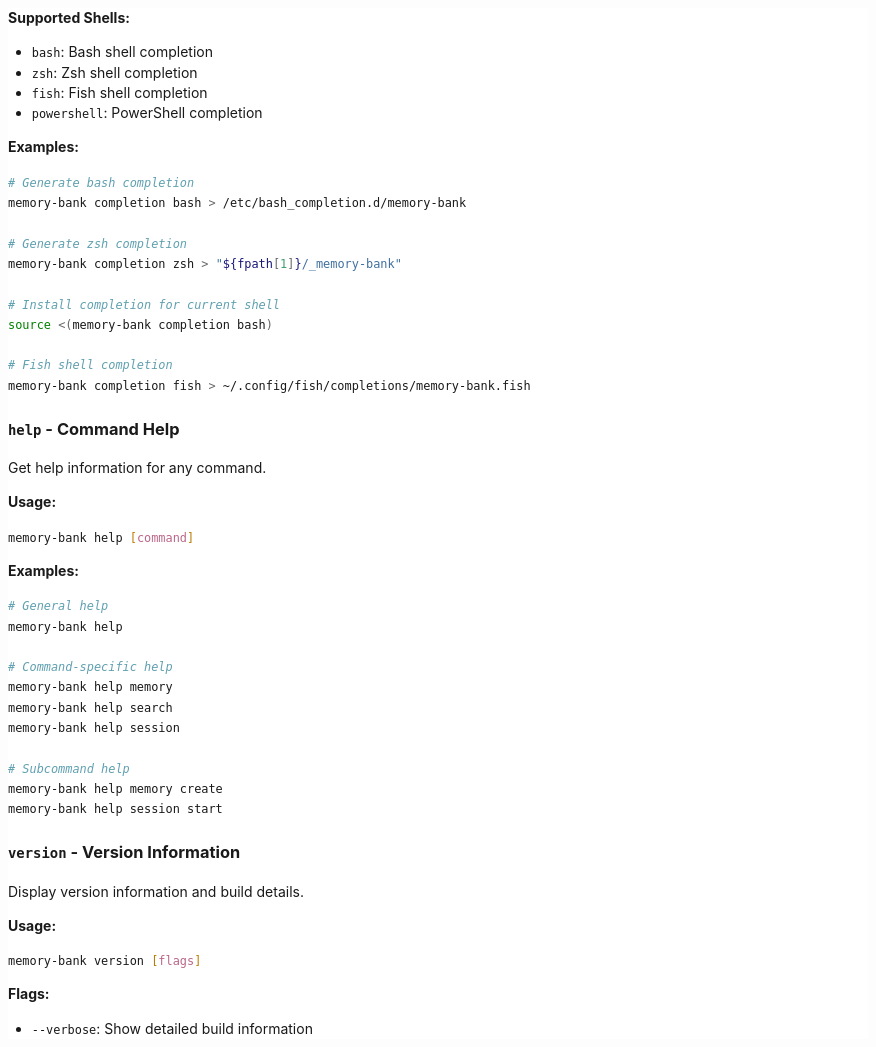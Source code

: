**Supported Shells:**
- `bash`: Bash shell completion
- `zsh`: Zsh shell completion  
- `fish`: Fish shell completion
- `powershell`: PowerShell completion

**Examples:**
```bash
# Generate bash completion
memory-bank completion bash > /etc/bash_completion.d/memory-bank

# Generate zsh completion
memory-bank completion zsh > "${fpath[1]}/_memory-bank"

# Install completion for current shell
source <(memory-bank completion bash)

# Fish shell completion
memory-bank completion fish > ~/.config/fish/completions/memory-bank.fish
```

### `help` - Command Help

Get help information for any command.

**Usage:**
```bash
memory-bank help [command]
```

**Examples:**
```bash
# General help
memory-bank help

# Command-specific help
memory-bank help memory
memory-bank help search
memory-bank help session

# Subcommand help
memory-bank help memory create
memory-bank help session start
```

### `version` - Version Information

Display version information and build details.

**Usage:**
```bash
memory-bank version [flags]
```

**Flags:**
- `--verbose`: Show detailed build information
